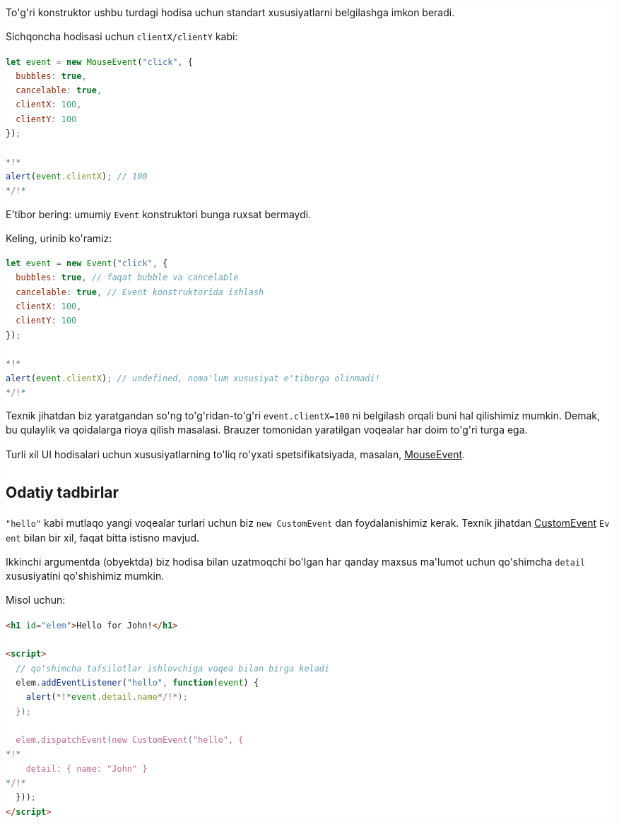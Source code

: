To'g'ri konstruktor ushbu turdagi hodisa uchun standart xususiyatlarni belgilashga imkon beradi.

Sichqoncha hodisasi uchun `clientX/clientY` kabi:

```js run
let event = new MouseEvent("click", {
  bubbles: true,
  cancelable: true,
  clientX: 100,
  clientY: 100
});

*!*
alert(event.clientX); // 100
*/!*
```
E'tibor bering: umumiy `Event` konstruktori bunga ruxsat bermaydi.

Keling, urinib ko'ramiz:

```js run
let event = new Event("click", {
  bubbles: true, // faqat bubble va cancelable
  cancelable: true, // Event konstruktorida ishlash
  clientX: 100,
  clientY: 100
});

*!*
alert(event.clientX); // undefined, noma'lum xususiyat e'tiborga olinmadi!
*/!*
```
Texnik jihatdan biz yaratgandan so'ng to'g'ridan-to'g'ri `event.clientX=100` ni belgilash orqali buni hal qilishimiz mumkin. Demak, bu qulaylik va qoidalarga rioya qilish masalasi. Brauzer tomonidan yaratilgan voqealar har doim to'g'ri turga ega.

Turli xil UI hodisalari uchun xususiyatlarning to'liq ro'yxati spetsifikatsiyada, masalan, [MouseEvent](https://www.w3.org/TR/uievents/#mouseevent).

## Odatiy tadbirlar

`"hello"` kabi mutlaqo yangi voqealar turlari uchun biz `new CustomEvent` dan foydalanishimiz kerak. Texnik jihatdan [CustomEvent](https://dom.spec.whatwg.org/#customevent) `Event` bilan bir xil, faqat bitta istisno mavjud.

Ikkinchi argumentda (obyektda) biz hodisa bilan uzatmoqchi bo'lgan har qanday maxsus ma'lumot uchun qo'shimcha `detail` xususiyatini qo'shishimiz mumkin.

Misol uchun:

```html run refresh
<h1 id="elem">Hello for John!</h1>

<script>
  // qo'shimcha tafsilotlar ishlovchiga voqea bilan birga keladi
  elem.addEventListener("hello", function(event) {
    alert(*!*event.detail.name*/!*);
  });

  elem.dispatchEvent(new CustomEvent("hello", {
*!*
    detail: { name: "John" }
*/!*
  }));
</script>
```